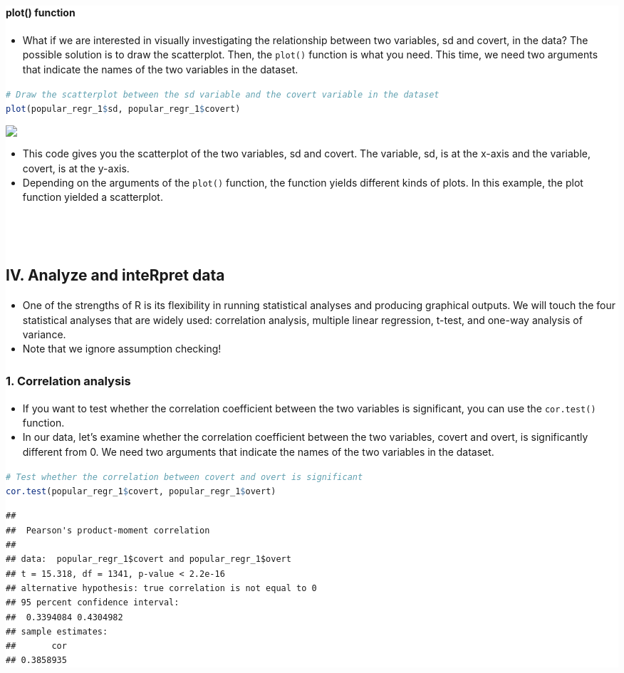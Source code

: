 #### plot() function

-	What if we are interested in visually investigating the relationship between two variables, sd and covert, in the data? The possible solution is to draw the scatterplot. Then, the ``plot()`` function is what you need. This time, we need two arguments that indicate the names of the two variables in the dataset.


```r
# Draw the scatterplot between the sd variable and the covert variable in the dataset
plot(popular_regr_1$sd, popular_regr_1$covert)
```

<img src="R_for_beginners_v3_files/figure-html/unnamed-chunk-7-1.png" style="display: block; margin: auto;" />

-	This code gives you the scatterplot of the two variables, sd and covert. The variable, sd, is at the x-axis and the variable, covert, is at the y-axis.
-	Depending on the arguments of the ``plot()`` function, the function yields different kinds of plots. In this example, the plot function yielded a scatterplot.

<br>

<br>

## IV. Analyze and inteRpret data

-	One of the strengths of R is its flexibility in running statistical analyses and producing graphical outputs. We will touch the four statistical analyses that are widely used: correlation analysis, multiple linear regression, t-test, and one-way analysis of variance.
- Note that we ignore assumption checking!

### 1. Correlation analysis

-	If you want to test whether the correlation coefficient between the two variables is significant, you can use the ``cor.test()`` function.
-	In our data, let’s examine whether the correlation coefficient between the two variables, covert and overt, is significantly different from 0. We need two arguments that indicate the names of the two variables in the dataset.


```r
# Test whether the correlation between covert and overt is significant
cor.test(popular_regr_1$covert, popular_regr_1$overt)
```

```
## 
## 	Pearson's product-moment correlation
## 
## data:  popular_regr_1$covert and popular_regr_1$overt
## t = 15.318, df = 1341, p-value < 2.2e-16
## alternative hypothesis: true correlation is not equal to 0
## 95 percent confidence interval:
##  0.3394084 0.4304982
## sample estimates:
##       cor 
## 0.3858935
```
